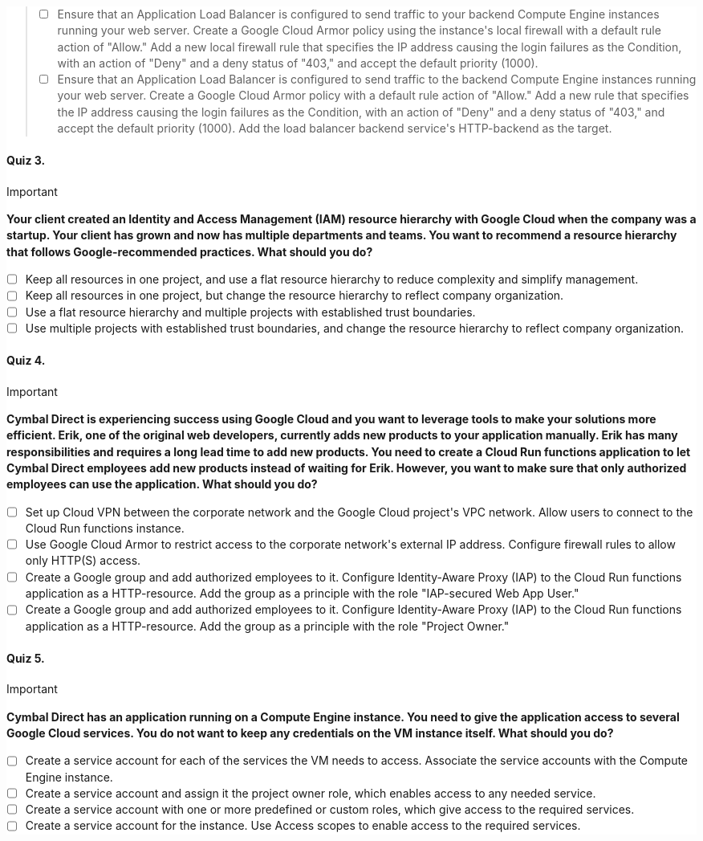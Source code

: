 > - [ ] Ensure that an Application Load Balancer is configured to send traffic to your backend Compute Engine instances running your web server. Create a Google Cloud Armor policy using the instance's local firewall with a default rule action of "Allow." Add a new local firewall rule that specifies the IP address causing the login failures as the Condition, with an action of "Deny" and a deny status of "403," and accept the default priority (1000).
> - [ ] Ensure that an Application Load Balancer is configured to send traffic to the backend Compute Engine instances running your web server. Create a Google Cloud Armor policy with a default rule action of "Allow." Add a new rule that specifies the IP address causing the login failures as the Condition, with an action of "Deny" and a deny status of "403," and accept the default priority (1000). Add the load balancer backend service's HTTP-backend as the target.

#### Quiz 3.

> [!important]
> **Your client created an Identity and Access Management (IAM) resource hierarchy with Google Cloud when the company was a startup. Your client has grown and now has multiple departments and teams. You want to recommend a resource hierarchy that follows Google-recommended practices. What should you do?**
>
> - [ ] Keep all resources in one project, and use a flat resource hierarchy to reduce complexity and simplify management.
> - [ ] Keep all resources in one project, but change the resource hierarchy to reflect company organization.
> - [ ] Use a flat resource hierarchy and multiple projects with established trust boundaries.
> - [ ] Use multiple projects with established trust boundaries, and change the resource hierarchy to reflect company organization.

#### Quiz 4.

> [!important]
> **Cymbal Direct is experiencing success using Google Cloud and you want to leverage tools to make your solutions more efficient. Erik, one of the original web developers, currently adds new products to your application manually. Erik has many responsibilities and requires a long lead time to add new products. You need to create a Cloud Run functions application to let Cymbal Direct employees add new products instead of waiting for Erik. However, you want to make sure that only authorized employees can use the application. What should you do?**
>
> - [ ] Set up Cloud VPN between the corporate network and the Google Cloud project's VPC network. Allow users to connect to the Cloud Run functions instance.
> - [ ] Use Google Cloud Armor to restrict access to the corporate network's external IP address. Configure firewall rules to allow only HTTP(S) access.
> - [ ] Create a Google group and add authorized employees to it. Configure Identity-Aware Proxy (IAP) to the Cloud Run functions application as a HTTP-resource. Add the group as a principle with the role "IAP-secured Web App User."
> - [ ] Create a Google group and add authorized employees to it. Configure Identity-Aware Proxy (IAP) to the Cloud Run functions application as a HTTP-resource. Add the group as a principle with the role "Project Owner."

#### Quiz 5.

> [!important]
> **Cymbal Direct has an application running on a Compute Engine instance. You need to give the application access to several Google Cloud services. You do not want to keep any credentials on the VM instance itself. What should you do?**
>
> - [ ] Create a service account for each of the services the VM needs to access. Associate the service accounts with the Compute Engine instance.
> - [ ] Create a service account and assign it the project owner role, which enables access to any needed service.
> - [ ] Create a service account with one or more predefined or custom roles, which give access to the required services.
> - [ ] Create a service account for the instance. Use Access scopes to enable access to the required services.
